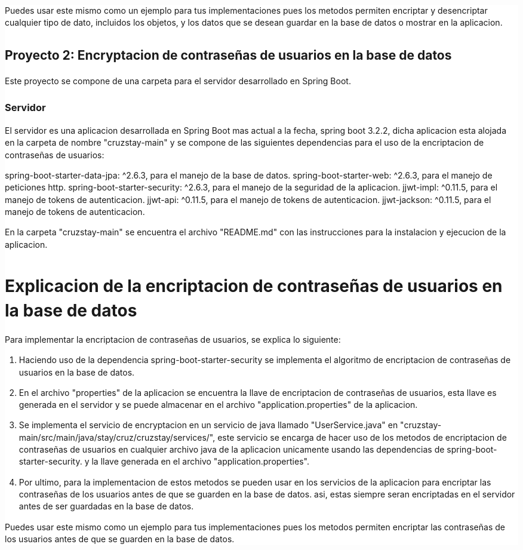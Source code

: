 Puedes usar este mismo como un ejemplo para tus implementaciones pues los metodos permiten encriptar y desencriptar cualquier tipo de dato, incluidos los objetos, y los datos que se desean guardar en la base de datos o mostrar en la aplicacion.

## Proyecto 2: Encryptacion de contraseñas de usuarios en la base de datos

Este proyecto se compone de una carpeta para el servidor desarrollado en Spring Boot.

### Servidor

El servidor es una aplicacion desarrollada en Spring Boot mas actual a la fecha, spring boot 3.2.2, dicha aplicacion esta alojada en la carpeta de nombre "cruzstay-main" y se compone de las siguientes dependencias para el uso de la encriptacion de contraseñas de usuarios:

spring-boot-starter-data-jpa: ^2.6.3, para el manejo de la base de datos.
spring-boot-starter-web: ^2.6.3, para el manejo de peticiones http.
spring-boot-starter-security: ^2.6.3, para el manejo de la seguridad de la aplicacion.
jjwt-impl: ^0.11.5, para el manejo de tokens de autenticacion.
jjwt-api: ^0.11.5, para el manejo de tokens de autenticacion.
jjwt-jackson: ^0.11.5, para el manejo de tokens de autenticacion.


En la carpeta "cruzstay-main" se encuentra el archivo "README.md" con las instrucciones para la instalacion y ejecucion de la aplicacion.

# Explicacion de la encriptacion de contraseñas de usuarios en la base de datos

Para implementar la encriptacion de contraseñas de usuarios, se explica lo siguiente:

1. Haciendo uso de la dependencia spring-boot-starter-security se implementa el algoritmo de encriptacion de contraseñas de usuarios en la base de datos.

2. En el archivo "properties" de la aplicacion se encuentra la llave de encriptacion de contraseñas de usuarios, esta llave es generada en el servidor y se puede almacenar en el archivo "application.properties" de la aplicacion.

3. Se implementa el servicio de encryptacion en un servicio de java llamado "UserService.java" en "cruzstay-main/src/main/java/stay/cruz/cruzstay/services/", este servicio se encarga de hacer uso de los metodos de encriptacion de contraseñas de usuarios en cualquier archivo java de la aplicacion unicamente usando las dependencias de spring-boot-starter-security. y la llave generada en el archivo "application.properties".

4. Por ultimo, para la implementacion de estos metodos se pueden usar en los servicios de la aplicacion para encriptar las contraseñas de los usuarios antes de que se guarden en la base de datos. asi, estas siempre seran encriptadas en el servidor antes de ser guardadas en la base de datos.

Puedes usar este mismo como un ejemplo para tus implementaciones pues los metodos permiten encriptar las contraseñas de los usuarios antes de que se guarden en la base de datos.

